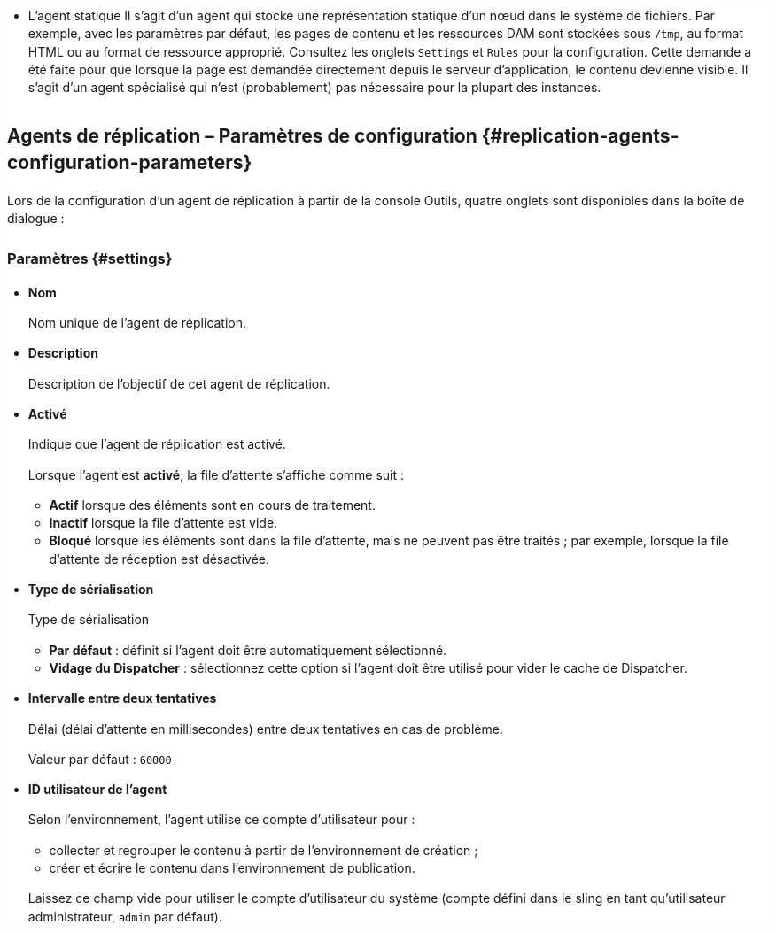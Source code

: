 * L’agent statique
Il s’agit d’un agent qui stocke une représentation statique d’un nœud dans le système de fichiers.
Par exemple, avec les paramètres par défaut, les pages de contenu et les ressources DAM sont stockées sous `/tmp`, au format HTML ou au format de ressource approprié. Consultez les onglets `Settings` et `Rules` pour la configuration.
Cette demande a été faite pour que lorsque la page est demandée directement depuis le serveur d’application, le contenu devienne visible. Il s’agit d’un agent spécialisé qui n’est (probablement) pas nécessaire pour la plupart des instances.

## Agents de réplication – Paramètres de configuration {#replication-agents-configuration-parameters}

Lors de la configuration d’un agent de réplication à partir de la console Outils, quatre onglets sont disponibles dans la boîte de dialogue :

### Paramètres {#settings}

* **Nom**

  Nom unique de l’agent de réplication.

* **Description**

  Description de l’objectif de cet agent de réplication.

* **Activé**

  Indique que l’agent de réplication est activé.

  Lorsque l’agent est **activé**, la file d’attente s’affiche comme suit :

   * **Actif** lorsque des éléments sont en cours de traitement.
   * **Inactif** lorsque la file d’attente est vide.
   * **Bloqué** lorsque les éléments sont dans la file d’attente, mais ne peuvent pas être traités ; par exemple, lorsque la file d’attente de réception est désactivée.

* **Type de sérialisation**

  Type de sérialisation

   * **Par défaut** : définit si l’agent doit être automatiquement sélectionné.
   * **Vidage du Dispatcher** : sélectionnez cette option si l’agent doit être utilisé pour vider le cache de Dispatcher.

* **Intervalle entre deux tentatives**

  Délai (délai d’attente en millisecondes) entre deux tentatives en cas de problème.

  Valeur par défaut : `60000`

* **ID utilisateur de l’agent**

  Selon l’environnement, l’agent utilise ce compte d’utilisateur pour :

   * collecter et regrouper le contenu à partir de l’environnement de création ;
   * créer et écrire le contenu dans l’environnement de publication.

  Laissez ce champ vide pour utiliser le compte d’utilisateur du système (compte défini dans le sling en tant qu’utilisateur administrateur, `admin` par défaut).
